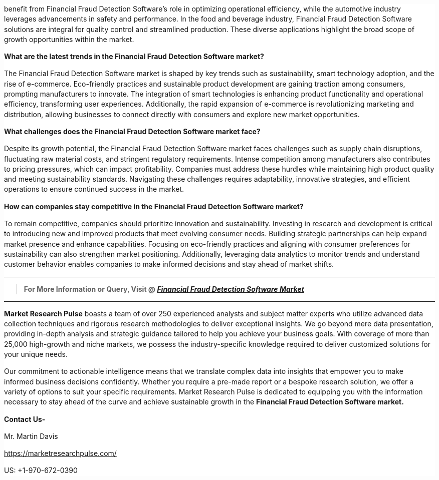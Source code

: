 benefit from Financial Fraud Detection Software&rsquo;s role in optimizing operational efficiency, while the automotive industry leverages advancements in safety and performance. In the food and beverage industry, Financial Fraud Detection Software solutions are integral for quality control and streamlined production. These diverse applications highlight the broad scope of growth opportunities within the market.</p><p><strong>What are the latest trends in the Financial Fraud Detection Software market?</strong></p><p>The Financial Fraud Detection Software market is shaped by key trends such as sustainability, smart technology adoption, and the rise of e-commerce. Eco-friendly practices and sustainable product development are gaining traction among consumers, prompting manufacturers to innovate. The integration of smart technologies is enhancing product functionality and operational efficiency, transforming user experiences. Additionally, the rapid expansion of e-commerce is revolutionizing marketing and distribution, allowing businesses to connect directly with consumers and explore new market opportunities.</p><p><strong>What challenges does the Financial Fraud Detection Software market face?</strong></p><p>Despite its growth potential, the Financial Fraud Detection Software market faces challenges such as supply chain disruptions, fluctuating raw material costs, and stringent regulatory requirements. Intense competition among manufacturers also contributes to pricing pressures, which can impact profitability. Companies must address these hurdles while maintaining high product quality and meeting sustainability standards. Navigating these challenges requires adaptability, innovative strategies, and efficient operations to ensure continued success in the market.</p><p><strong>How can companies stay competitive in the Financial Fraud Detection Software market?</strong></p><p>To remain competitive, companies should prioritize innovation and sustainability. Investing in research and development is critical to introducing new and improved products that meet evolving consumer needs. Building strategic partnerships can help expand market presence and enhance capabilities. Focusing on eco-friendly practices and aligning with consumer preferences for sustainability can also strengthen market positioning. Additionally, leveraging data analytics to monitor trends and understand customer behavior enables companies to make informed decisions and stay ahead of market shifts.</p><hr /><blockquote><p><strong>For More Information or Query, Visit @&nbsp;<em><a href="https://marketresearchpulse.com/report/42932/financial-fraud-detection-software-market?utm_source=Linkedin&utm_medium=030">Financial Fraud Detection Software Market</a></em></strong></p></blockquote><hr /><p><strong>Market Research Pulse</strong> boasts a team of over 250 experienced analysts and subject matter experts who utilize advanced data collection techniques and rigorous research methodologies to deliver exceptional insights. We go beyond mere data presentation, providing in-depth analysis and strategic guidance tailored to help you achieve your business goals. With coverage of more than 25,000 high-growth and niche markets, we possess the industry-specific knowledge required to deliver customized solutions for your unique needs.</p><p>Our commitment to actionable intelligence means that we translate complex data into insights that empower you to make informed business decisions confidently. Whether you require a pre-made report or a bespoke research solution, we offer a variety of options to suit your specific requirements. Market Research Pulse is dedicated to equipping you with the information necessary to stay ahead of the curve and achieve sustainable growth in the <strong>Financial Fraud Detection Software market.</strong></p><p><strong>Contact Us-</strong></p><p>Mr. Martin Davis</p><p>https://marketresearchpulse.com/</p><p>US: +1-970-672-0390</p>
